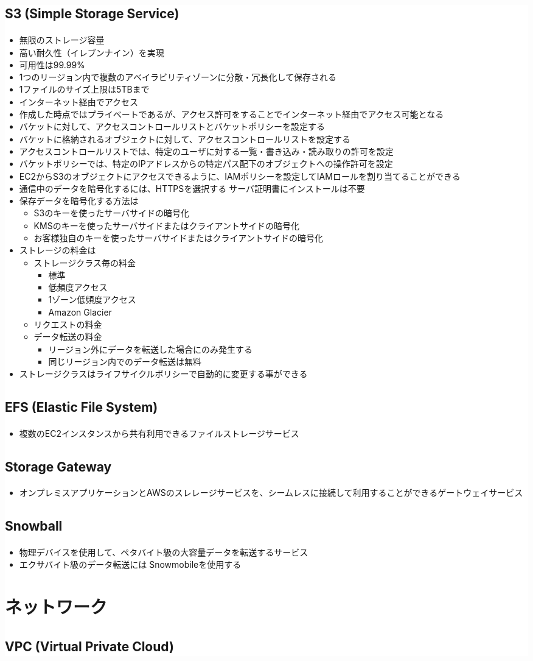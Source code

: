 ## S3 (Simple Storage Service)

- 無限のストレージ容量
- 高い耐久性（イレブンナイン）を実現
- 可用性は99.99%
- 1つのリージョン内で複数のアベイラビリティゾーンに分散・冗長化して保存される
- 1ファイルのサイズ上限は5TBまで
- インターネット経由でアクセス
- 作成した時点ではプライベートであるが、アクセス許可をすることでインターネット経由でアクセス可能となる
- バケットに対して、アクセスコントロールリストとバケットポリシーを設定する
- バケットに格納されるオブジェクトに対して、アクセスコントロールリストを設定する
- アクセスコントロールリストでは、特定のユーザに対する一覧・書き込み・読み取りの許可を設定
- バケットポリシーでは、特定のIPアドレスからの特定パス配下のオブジェクトへの操作許可を設定
- EC2からS3のオブジェクトにアクセスできるように、IAMポリシーを設定してIAMロールを割り当てることができる
- 通信中のデータを暗号化するには、HTTPSを選択する
  サーバ証明書にインストールは不要
- 保存データを暗号化する方法は
    - S3のキーを使ったサーバサイドの暗号化
    - KMSのキーを使ったサーバサイドまたはクライアントサイドの暗号化
    - お客様独自のキーを使ったサーバサイドまたはクライアントサイドの暗号化
- ストレージの料金は
    - ストレージクラス毎の料金
        - 標準
        - 低頻度アクセス
        - 1ゾーン低頻度アクセス
        - Amazon Glacier
    - リクエストの料金
    - データ転送の料金
        - リージョン外にデータを転送した場合にのみ発生する
        - 同じリージョン内でのデータ転送は無料
- ストレージクラスはライフサイクルポリシーで自動的に変更する事ができる

## EFS (Elastic File System)

- 複数のEC2インスタンスから共有利用できるファイルストレージサービス

## Storage Gateway

- オンプレミスアプリケーションとAWSのスレレージサービスを、シームレスに接続して利用することができるゲートウェイサービス

## Snowball

- 物理デバイスを使用して、ペタバイト級の大容量データを転送するサービス
- エクサバイト級のデータ転送には Snowmobileを使用する


# ネットワーク

## VPC (Virtual Private Cloud)
